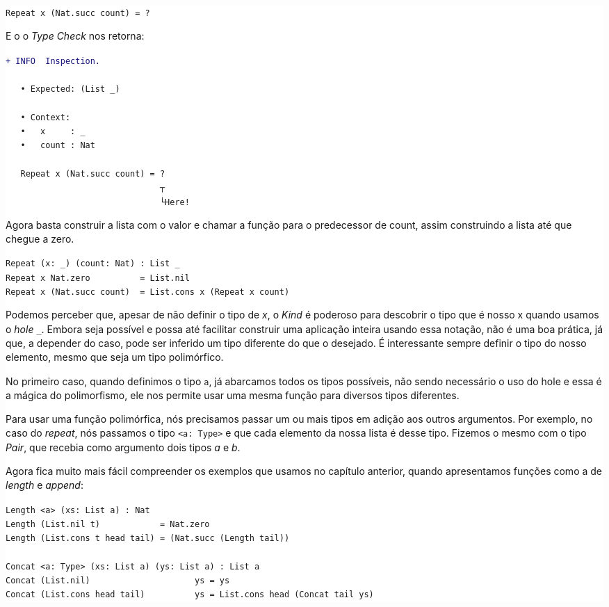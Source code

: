 ```rust,ignore
Repeat x (Nat.succ count) = ?
```

E o o *Type Check* nos retorna:

```diff
+ INFO  Inspection.

   • Expected: (List _) 

   • Context: 
   •   x     : _ 
   •   count : Nat 

   Repeat x (Nat.succ count) = ?
                               ┬
                               └Here!
```

Agora basta construir a lista com o valor e chamar a função para o predecessor de count, assim construindo a lista até que chegue a zero.

```rust,ignore
Repeat (x: _) (count: Nat) : List _
Repeat x Nat.zero          = List.nil
Repeat x (Nat.succ count)  = List.cons x (Repeat x count)
```

Podemos perceber que, apesar de não definir o tipo de *x*, o *Kind* é poderoso para descobrir o tipo que é nosso x quando usamos o *hole* `_`. Embora seja possível e possa até facilitar construir uma aplicação inteira usando essa notação, não é uma boa prática, já que, a depender do caso, pode ser inferido um tipo diferente do que o desejado. É interessante sempre definir o tipo do nosso elemento, mesmo que seja um tipo polimórfico.

No primeiro caso, quando definimos o tipo `a`, já abarcamos todos os tipos possíveis, não sendo necessário o uso do hole e essa é a mágica do polimorfismo, ele nos permite usar uma mesma função para diversos tipos diferentes.

Para usar uma função polimórfica, nós precisamos passar um ou mais tipos em adição aos outros argumentos. Por exemplo, no caso do *repeat*, nós passamos o tipo `<a: Type>` e que cada elemento da nossa lista é desse tipo. Fizemos o mesmo com o tipo *Pair*, que recebia como argumento dois tipos *a* e *b*.

Agora fica muito mais fácil compreender os exemplos que usamos no capítulo anterior, quando apresentamos funções como a de *length* e *append*:

```rust,ignore
Length <a> (xs: List a) : Nat
Length (List.nil t)            = Nat.zero
Length (List.cons t head tail) = (Nat.succ (Length tail))

Concat <a: Type> (xs: List a) (ys: List a) : List a
Concat (List.nil)                     ys = ys
Concat (List.cons head tail)          ys = List.cons head (Concat tail ys)

```
